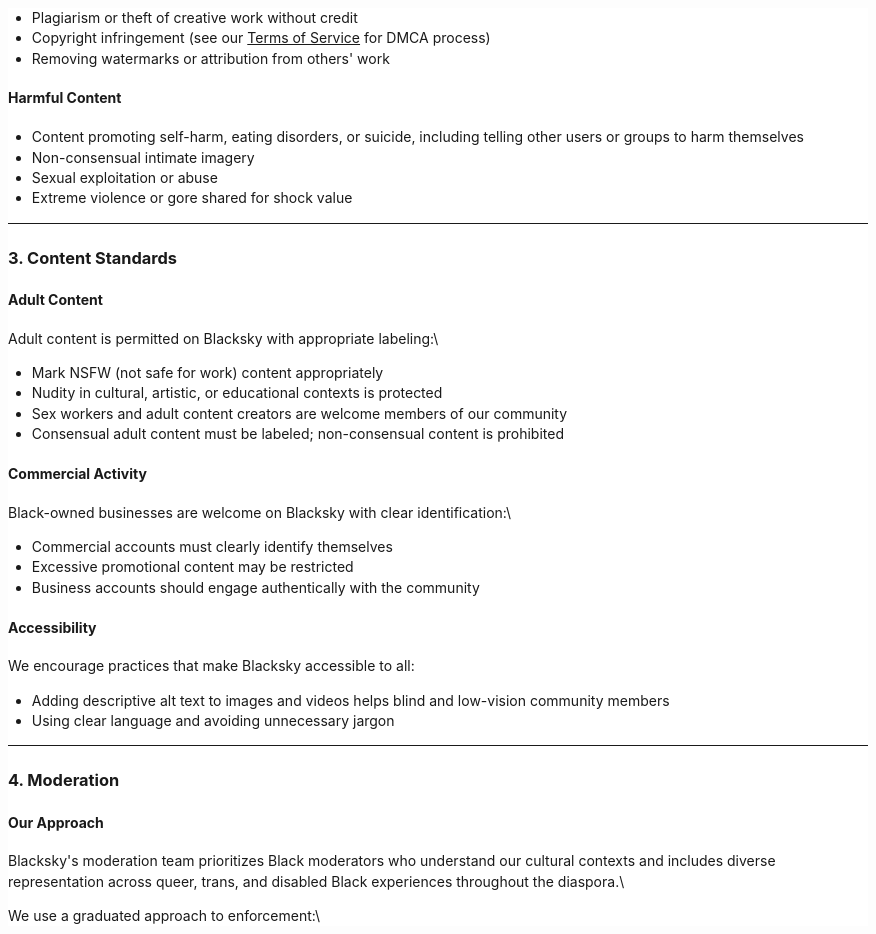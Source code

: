 * Plagiarism or theft of creative work without credit
* Copyright infringement (see our [Terms of Service](https://www.blackskyweb.xyz/about/support/tos) for DMCA process)
* Removing watermarks or attribution from others' work

#### Harmful Content

* Content promoting self-harm, eating disorders, or suicide, including telling other users or groups to harm themselves
* Non-consensual intimate imagery
* Sexual exploitation or abuse
* Extreme violence or gore shared for shock value

***

### 3. Content Standards

#### Adult Content

Adult content is permitted on Blacksky with appropriate labeling:\


* Mark NSFW (not safe for work) content appropriately
* Nudity in cultural, artistic, or educational contexts is protected
* Sex workers and adult content creators are welcome members of our community
* Consensual adult content must be labeled; non-consensual content is prohibited

#### Commercial Activity

Black-owned businesses are welcome on Blacksky with clear identification:\


* Commercial accounts must clearly identify themselves
* Excessive promotional content may be restricted
* Business accounts should engage authentically with the community

#### Accessibility

We encourage practices that make Blacksky accessible to all:



* Adding descriptive alt text to images and videos helps blind and low-vision community members
* Using clear language and avoiding unnecessary jargon

***

### 4. Moderation

#### Our Approach

Blacksky's moderation team prioritizes Black moderators who understand our cultural contexts and includes diverse representation across queer, trans, and disabled Black experiences throughout the diaspora.\


We use a graduated approach to enforcement:\
